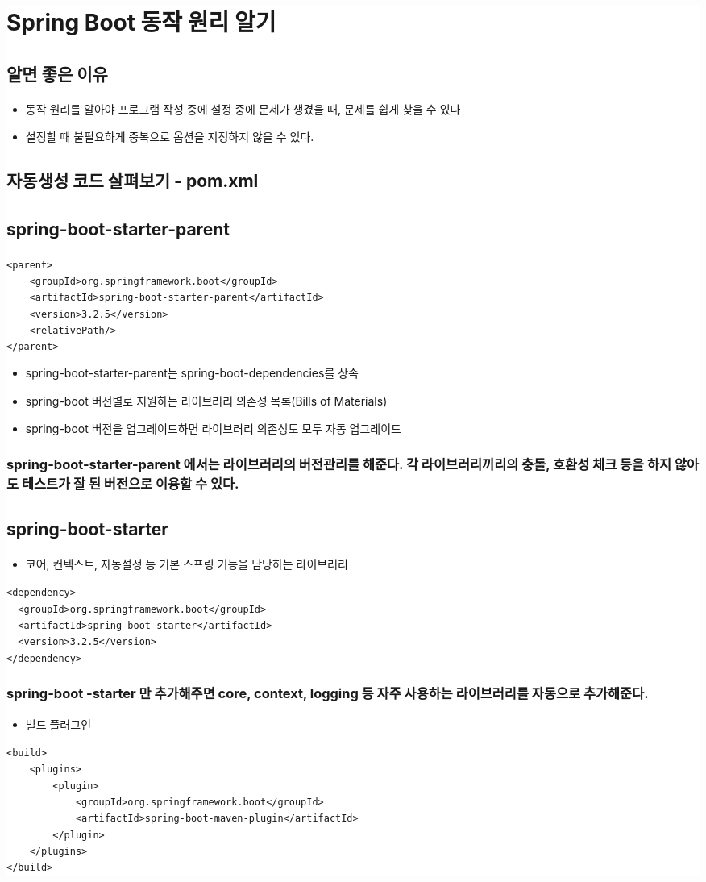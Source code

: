 # Spring Boot 동작 원리 알기

## 알면 좋은 이유

- 동작 원리를 알아야 프로그램 작성 중에 설정 중에 문제가 생겼을 때, 문제를 쉽게 찾을 수 있다
    
- 설정할 때 불필요하게 중복으로 옵션을 지정하지 않을 수 있다.

## 자동생성 코드 살펴보기 - pom.xml

## spring-boot-starter-parent

```maven
<parent>
    <groupId>org.springframework.boot</groupId>
    <artifactId>spring-boot-starter-parent</artifactId>
    <version>3.2.5</version>
    <relativePath/>
</parent>
```

- spring-boot-starter-parent는 spring-boot-dependencies를 상속
    
- spring-boot 버전별로 지원하는 라이브러리 의존성 목록(Bills of Materials)
    
- spring-boot 버전을 업그레이드하면 라이브러리 의존성도 모두 자동 업그레이드
    

### spring-boot-starter-parent 에서는 라이브러리의 버전관리를 해준다. 각 라이브러리끼리의 충돌, 호환성 체크 등을 하지 않아도 테스트가 잘 된 버전으로 이용할 수 있다.

## spring-boot-starter

- 코어, 컨텍스트, 자동설정 등 기본 스프링 기능을 담당하는 라이브러리
    

```maven
<dependency>
  <groupId>org.springframework.boot</groupId>
  <artifactId>spring-boot-starter</artifactId>
  <version>3.2.5</version>
</dependency>
```

### spring-boot -starter 만 추가해주면 core, context, logging 등 자주 사용하는 라이브러리를 자동으로 추가해준다.

- 빌드 플러그인
    

```maven
<build>
    <plugins>
        <plugin>
            <groupId>org.springframework.boot</groupId>
            <artifactId>spring-boot-maven-plugin</artifactId>
        </plugin>
    </plugins>
</build>
```
